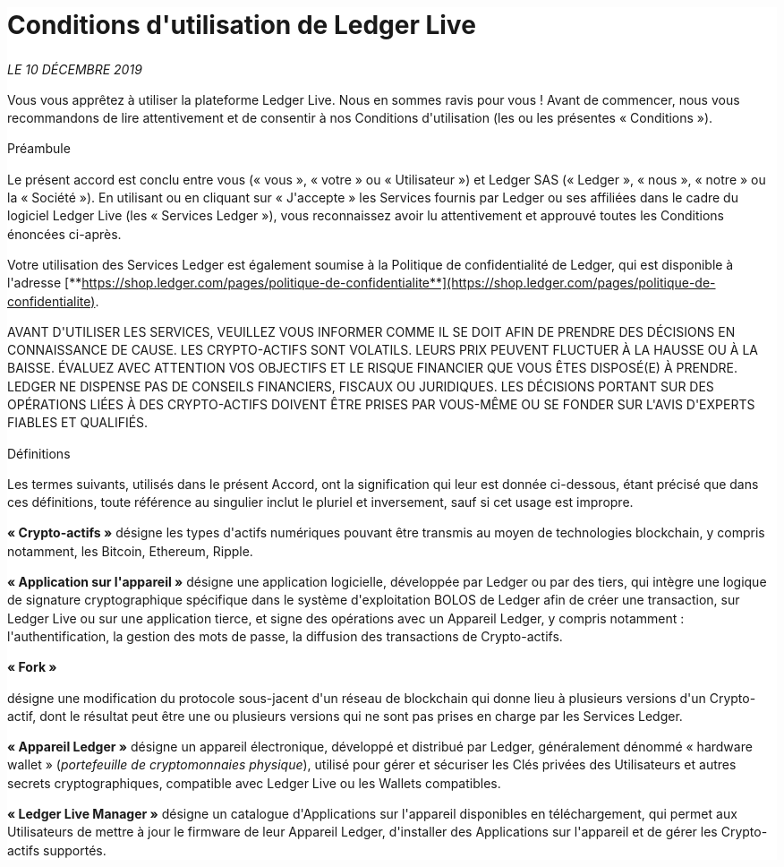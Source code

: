 # Conditions d&#39;utilisation de Ledger Live

_LE 10 DÉCEMBRE 2019_

Vous vous apprêtez à utiliser la plateforme Ledger Live. Nous en sommes ravis pour vous ! Avant de commencer, nous vous recommandons de lire attentivement et de consentir à nos Conditions d&#39;utilisation (les ou les présentes « Conditions »).

Préambule

Le présent accord est conclu entre vous (« vous », « votre » ou « Utilisateur ») et Ledger SAS (« Ledger », « nous », « notre » ou la « Société »). En utilisant ou en cliquant sur « J&#39;accepte » les Services fournis par Ledger ou ses affiliées dans le cadre du logiciel Ledger Live (les « Services Ledger »), vous reconnaissez avoir lu attentivement et approuvé toutes les Conditions énoncées ci-après.

Votre utilisation des Services Ledger est également soumise à la Politique de confidentialité de Ledger, qui est disponible à l&#39;adresse [**https://shop.ledger.com/pages/politique-de-confidentialite**](https://shop.ledger.com/pages/politique-de-confidentialite).

AVANT D&#39;UTILISER LES SERVICES, VEUILLEZ VOUS INFORMER COMME IL SE DOIT AFIN DE PRENDRE DES DÉCISIONS EN CONNAISSANCE DE CAUSE. LES CRYPTO-ACTIFS SONT VOLATILS. LEURS PRIX PEUVENT FLUCTUER À LA HAUSSE OU À LA BAISSE. ÉVALUEZ AVEC ATTENTION VOS OBJECTIFS ET LE RISQUE FINANCIER QUE VOUS ÊTES DISPOSÉ(E) À PRENDRE. LEDGER NE DISPENSE PAS DE CONSEILS FINANCIERS, FISCAUX OU JURIDIQUES. LES DÉCISIONS PORTANT SUR DES OPÉRATIONS LIÉES À DES CRYPTO-ACTIFS DOIVENT ÊTRE PRISES PAR VOUS-MÊME OU SE FONDER SUR L&#39;AVIS D&#39;EXPERTS FIABLES ET QUALIFIÉS.

Définitions

Les termes suivants, utilisés dans le présent Accord, ont la signification qui leur est donnée ci-dessous, étant précisé que dans ces définitions, toute référence au singulier inclut le pluriel et inversement, sauf si cet usage est impropre.

**« Crypto-actifs »** désigne les types d&#39;actifs numériques pouvant être transmis au moyen de technologies blockchain, y compris notamment, les Bitcoin, Ethereum, Ripple.

**« Application sur l&#39;appareil »** désigne une application logicielle, développée par Ledger ou par des tiers, qui intègre une logique de signature cryptographique spécifique dans le système d&#39;exploitation BOLOS de Ledger afin de créer une transaction, sur Ledger Live ou sur une application tierce, et signe des opérations avec un Appareil Ledger, y compris notamment : l&#39;authentification, la gestion des mots de passe, la diffusion des transactions de Crypto-actifs.

**« Fork »**

désigne une modification du protocole sous-jacent d&#39;un réseau de blockchain qui donne lieu à plusieurs versions d&#39;un Crypto-actif, dont le résultat peut être une ou plusieurs versions qui ne sont pas prises en charge par les Services Ledger.

**« Appareil Ledger »** désigne un appareil électronique, développé et distribué par Ledger, généralement dénommé « hardware wallet » (_portefeuille de cryptomonnaies physique_), utilisé pour gérer et sécuriser les Clés privées des Utilisateurs et autres secrets cryptographiques, compatible avec Ledger Live ou les Wallets compatibles.

**« Ledger Live Manager »** désigne un catalogue d&#39;Applications sur l&#39;appareil disponibles en téléchargement, qui permet aux Utilisateurs de mettre à jour le firmware de leur Appareil Ledger, d&#39;installer des Applications sur l&#39;appareil et de gérer les Crypto-actifs supportés.
